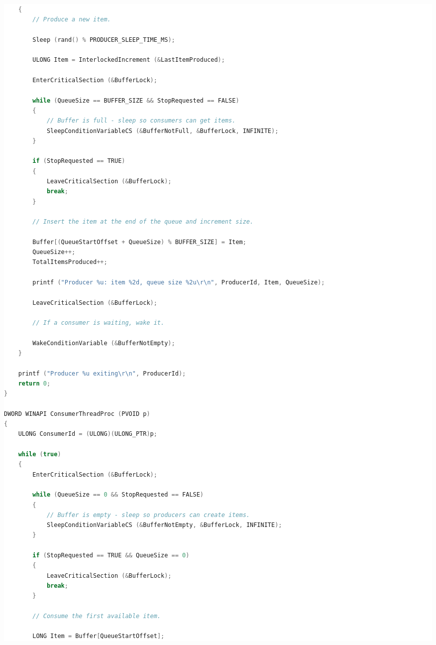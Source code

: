 ```c++
    {
        // Produce a new item.

        Sleep (rand() % PRODUCER_SLEEP_TIME_MS);

        ULONG Item = InterlockedIncrement (&LastItemProduced);

        EnterCriticalSection (&BufferLock);

        while (QueueSize == BUFFER_SIZE && StopRequested == FALSE)
        {
            // Buffer is full - sleep so consumers can get items.
            SleepConditionVariableCS (&BufferNotFull, &BufferLock, INFINITE);
        }

        if (StopRequested == TRUE)
        {
            LeaveCriticalSection (&BufferLock);
            break;
        }

        // Insert the item at the end of the queue and increment size.

        Buffer[(QueueStartOffset + QueueSize) % BUFFER_SIZE] = Item;
        QueueSize++;
        TotalItemsProduced++;

        printf ("Producer %u: item %2d, queue size %2u\r\n", ProducerId, Item, QueueSize);

        LeaveCriticalSection (&BufferLock);

        // If a consumer is waiting, wake it.

        WakeConditionVariable (&BufferNotEmpty);
    }

    printf ("Producer %u exiting\r\n", ProducerId);
    return 0;
}

DWORD WINAPI ConsumerThreadProc (PVOID p)
{
    ULONG ConsumerId = (ULONG)(ULONG_PTR)p;

    while (true)
    {
        EnterCriticalSection (&BufferLock);

        while (QueueSize == 0 && StopRequested == FALSE)
        {
            // Buffer is empty - sleep so producers can create items.
            SleepConditionVariableCS (&BufferNotEmpty, &BufferLock, INFINITE);
        }

        if (StopRequested == TRUE && QueueSize == 0)
        {
            LeaveCriticalSection (&BufferLock);
            break;
        }

        // Consume the first available item.

        LONG Item = Buffer[QueueStartOffset];
```